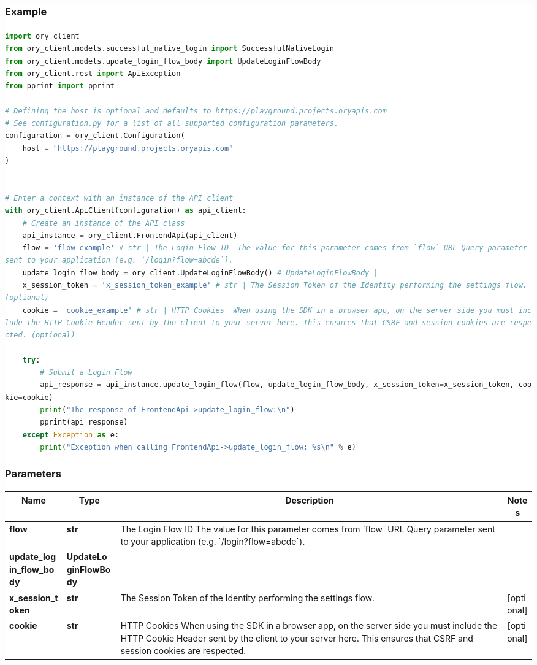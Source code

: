 ### Example


```python
import ory_client
from ory_client.models.successful_native_login import SuccessfulNativeLogin
from ory_client.models.update_login_flow_body import UpdateLoginFlowBody
from ory_client.rest import ApiException
from pprint import pprint

# Defining the host is optional and defaults to https://playground.projects.oryapis.com
# See configuration.py for a list of all supported configuration parameters.
configuration = ory_client.Configuration(
    host = "https://playground.projects.oryapis.com"
)


# Enter a context with an instance of the API client
with ory_client.ApiClient(configuration) as api_client:
    # Create an instance of the API class
    api_instance = ory_client.FrontendApi(api_client)
    flow = 'flow_example' # str | The Login Flow ID  The value for this parameter comes from `flow` URL Query parameter sent to your application (e.g. `/login?flow=abcde`).
    update_login_flow_body = ory_client.UpdateLoginFlowBody() # UpdateLoginFlowBody | 
    x_session_token = 'x_session_token_example' # str | The Session Token of the Identity performing the settings flow. (optional)
    cookie = 'cookie_example' # str | HTTP Cookies  When using the SDK in a browser app, on the server side you must include the HTTP Cookie Header sent by the client to your server here. This ensures that CSRF and session cookies are respected. (optional)

    try:
        # Submit a Login Flow
        api_response = api_instance.update_login_flow(flow, update_login_flow_body, x_session_token=x_session_token, cookie=cookie)
        print("The response of FrontendApi->update_login_flow:\n")
        pprint(api_response)
    except Exception as e:
        print("Exception when calling FrontendApi->update_login_flow: %s\n" % e)
```



### Parameters


Name | Type | Description  | Notes
------------- | ------------- | ------------- | -------------
 **flow** | **str**| The Login Flow ID  The value for this parameter comes from &#x60;flow&#x60; URL Query parameter sent to your application (e.g. &#x60;/login?flow&#x3D;abcde&#x60;). | 
 **update_login_flow_body** | [**UpdateLoginFlowBody**](UpdateLoginFlowBody.md)|  | 
 **x_session_token** | **str**| The Session Token of the Identity performing the settings flow. | [optional] 
 **cookie** | **str**| HTTP Cookies  When using the SDK in a browser app, on the server side you must include the HTTP Cookie Header sent by the client to your server here. This ensures that CSRF and session cookies are respected. | [optional] 
